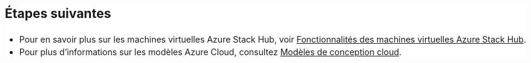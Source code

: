 
## <a name="next-steps"></a>Étapes suivantes

- Pour en savoir plus sur les machines virtuelles Azure Stack Hub, voir [Fonctionnalités des machines virtuelles Azure Stack Hub](azure-stack-vm-considerations.md).  
- Pour plus d’informations sur les modèles Azure Cloud, consultez [Modèles de conception cloud](https://docs.microsoft.com/azure/architecture/patterns).
